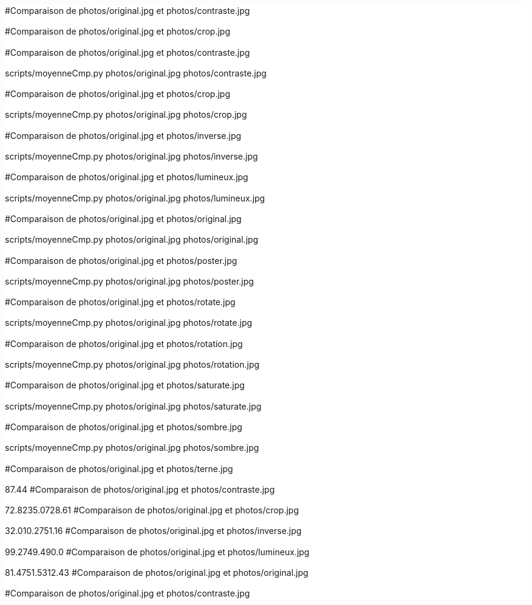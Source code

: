#Comparaison de photos/original.jpg et photos/contraste.jpg


#Comparaison de photos/original.jpg et photos/crop.jpg


#Comparaison de photos/original.jpg et photos/contraste.jpg

scripts/moyenneCmp.py photos/original.jpg photos/contraste.jpg

#Comparaison de photos/original.jpg et photos/crop.jpg

scripts/moyenneCmp.py photos/original.jpg photos/crop.jpg

#Comparaison de photos/original.jpg et photos/inverse.jpg

scripts/moyenneCmp.py photos/original.jpg photos/inverse.jpg

#Comparaison de photos/original.jpg et photos/lumineux.jpg

scripts/moyenneCmp.py photos/original.jpg photos/lumineux.jpg

#Comparaison de photos/original.jpg et photos/original.jpg

scripts/moyenneCmp.py photos/original.jpg photos/original.jpg

#Comparaison de photos/original.jpg et photos/poster.jpg

scripts/moyenneCmp.py photos/original.jpg photos/poster.jpg

#Comparaison de photos/original.jpg et photos/rotate.jpg

scripts/moyenneCmp.py photos/original.jpg photos/rotate.jpg

#Comparaison de photos/original.jpg et photos/rotation.jpg

scripts/moyenneCmp.py photos/original.jpg photos/rotation.jpg

#Comparaison de photos/original.jpg et photos/saturate.jpg

scripts/moyenneCmp.py photos/original.jpg photos/saturate.jpg

#Comparaison de photos/original.jpg et photos/sombre.jpg

scripts/moyenneCmp.py photos/original.jpg photos/sombre.jpg

#Comparaison de photos/original.jpg et photos/terne.jpg

87.44
#Comparaison de photos/original.jpg et photos/contraste.jpg

72.8235.0728.61
#Comparaison de photos/original.jpg et photos/crop.jpg

32.010.2751.16
#Comparaison de photos/original.jpg et photos/inverse.jpg

99.2749.490.0
#Comparaison de photos/original.jpg et photos/lumineux.jpg

81.4751.5312.43
#Comparaison de photos/original.jpg et photos/original.jpg


#Comparaison de photos/original.jpg et photos/contraste.jpg
